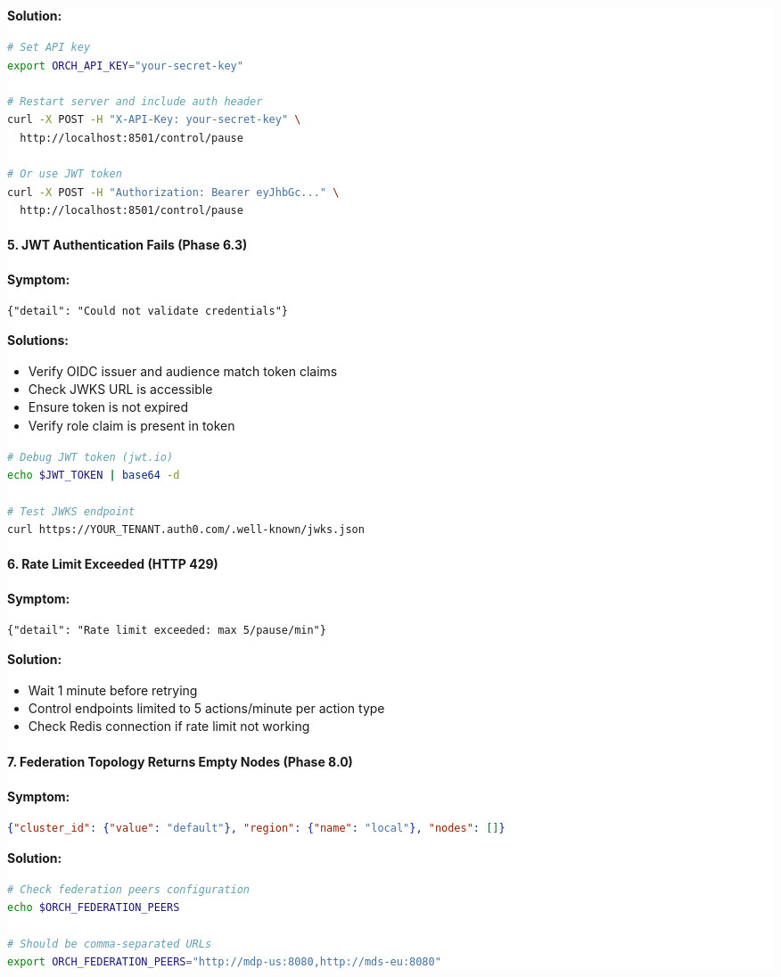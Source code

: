 **Solution:**
```bash
# Set API key
export ORCH_API_KEY="your-secret-key"

# Restart server and include auth header
curl -X POST -H "X-API-Key: your-secret-key" \
  http://localhost:8501/control/pause

# Or use JWT token
curl -X POST -H "Authorization: Bearer eyJhbGc..." \
  http://localhost:8501/control/pause
```

#### 5. JWT Authentication Fails (Phase 6.3)

**Symptom:**
```
{"detail": "Could not validate credentials"}
```

**Solutions:**
- Verify OIDC issuer and audience match token claims
- Check JWKS URL is accessible
- Ensure token is not expired
- Verify role claim is present in token

```bash
# Debug JWT token (jwt.io)
echo $JWT_TOKEN | base64 -d

# Test JWKS endpoint
curl https://YOUR_TENANT.auth0.com/.well-known/jwks.json
```

#### 6. Rate Limit Exceeded (HTTP 429)

**Symptom:**
```
{"detail": "Rate limit exceeded: max 5/pause/min"}
```

**Solution:**
- Wait 1 minute before retrying
- Control endpoints limited to 5 actions/minute per action type
- Check Redis connection if rate limit not working

#### 7. Federation Topology Returns Empty Nodes (Phase 8.0)

**Symptom:**
```json
{"cluster_id": {"value": "default"}, "region": {"name": "local"}, "nodes": []}
```

**Solution:**
```bash
# Check federation peers configuration
echo $ORCH_FEDERATION_PEERS

# Should be comma-separated URLs
export ORCH_FEDERATION_PEERS="http://mdp-us:8080,http://mds-eu:8080"
```
